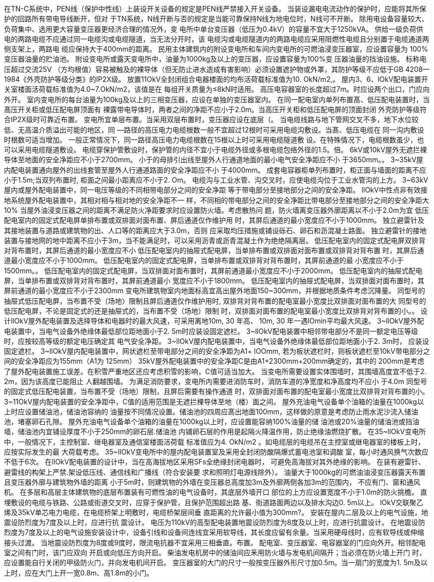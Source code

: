 在TN-C系统中，PEN线（保护中性线）上装设开关设备的规定是PEN线严禁接入开关设备。
当装设漏电电流动作的保护时，应能将其所保护的回路所有带电导线断开，但对 于TN系统，N线开断与否的规定是当能可靠保持N线为地电位时，N线可不开断。
除用电设备容量较大、负荷集中、选用更大容量变压器更经济合理的情况外，变 电所中单台变压器（低压为0.4kV）的容量不宜大于1250kVA。
供给一级负荷供电的两路电缆不应通过同一电缆沟或电缆隧道，当无法分开时，该 电缆沟或电缆隧道内的两路电缆应采用阻燃性电缆且分别置于电缆通道两侧支架上，两路电 缆应保持大于400mm的距离。
民用主体建筑内的附设变电所和车间内变电所的可燃油浸变压器室，应设置容量为 100%变压器油量的贮油池。
附设变电所或露天变电所中，油量为1000kg及以上的变压器，应设置容量为100%变 压器油量的挡油设施。
标称电压超过交流25V （方均根值）容易被触及的裸导体（但无防止进水造成有害影响）必须设置遮护物或外罩，其防护等级不应低于GB 4208—1984《外壳防护等级分类》的IP2X级。
放置11OkV全封闭组合电器楼面的均布活荷载标准值为10. OkN/m2,。
屋内3、6、lOkV配电装置开关室楼面活荷载标准值为4.0~7.OkN/m2，该值是在 每组开关质量为≤8kN时适用。
高压电容器室的长度超过7m。时应设两个出口，门应向外开。
室内变电所的每台油量为100kg及以上的三相变压器，应设在单独的变压器室内。
在同一配电室内单列布置髙、低压配电装置时，当髙压开关柜或低压配电屏顶面有 裸露带电导体时，两者之间的净距不应小于2.0m。当高压开关柜和低压配电屏的顶面封闭 外壳防护等级符合IP2X级时可靠近布置。
变电所宜单层布置。当采用双层布置时，变压器应设在底层（。
当电缆线路与地下管网交叉不多，地下水位较低、无高温介质溢出可能的地区，同 —路径的高压电力电缆根数一般不宜超过12根时可采用电缆沟敷设。当髙、低压电缆在 同一沟内敷设时根数可适当增加。
一般正常情况下，同一路径高压电力电缆根数在15根以上时可采用电缆隧道敷 设。在特殊情况下，电缆根数虽少，也可以采用电缆隧道敷设。
电缆穿保护管敷设时，保护管的内径不宜小于电缆外径或多根电缆包络外径的1.5。倍。
6kV或10kV屋外无遮拦裸导体至地面的安全净距应不小于2700mm。
小于的母排引出线至屋外人行通道地面的最小电气安全净距应不小 于3650mm。。
3~35kV屋内配电装置通向屋外的出线套管至屋外人行通道路面的安全净距应不小 于4000mm。
成套电容器柜单列布置时，柜正面与墙面的距离不应小于1.5m;当双列布置时, 柜面之间最小距离应不小于2. Om。
电缆沟与工业水管、沟交叉时，应使电缆沟位于工业水管沟的上方。
3~63kV屋内或屋外配电装置中，同一电压等级的不同相带电部分之间的安全净距 等于带电部分至接地部分之间的安全净距。
llOkV中性点非有效接地系统屋外配电装置中，其相对相与相对地的安全净距不一 样，不同相的带电部分之间的安全净距比带电部分至接地部分之间的安全净距大10%
当屋外油浸变压器之间的距离不满足防火净距要求时应设置防火墙。考虑散热问 题，防火墙离变压器外廓距离以不小于2.0m为宜
低压配电室内的固定式配电屏单排布置或双排面对面布置、屏后通道仅作维护用 时，其屏后通道的最小宽度应不小于1000mm。
独立避雷针及其接地装置与道路或建筑物的出、人口等的距离应大于3.0m，否则 应采取均压措施或铺设砾石、卵石和沥混凝土路面。
独立避雷针的接地装置与接地网的地中距离不应小于3m，当不能满足时，可以采用沥青或沥青混凝土作为绝绝隔离层。
低压配电室内的固定式配电屏双排背对背布置时，其屏后通道的最小宽度应不小
低压配电室内的抽屉式配电屏，当单排布置或双排面对面布置或双排背对背布置 时，其屏后通道最小宽度应不小于1000mm。
低压配电室内的固定式配电屏，当单排布置或双排背对背布置时，其屏前通道的最 小宽度应不小于1500mm。。
低压配电室内的固定式配电屏，当双排面对面布置时，其屏前通道最小宽度应不小于2000mm。
低压配电室内的抽屉式配电屏，当单排布置或双排背对背布置时，其屏前通道最小 宽度应不小于1800mm。
低压配电室内的抽屉式配电屏，当双排面对面布置时，其屏前通道的最小宽度应不小于2300mm
变电所建筑物室内地面标高宜高出屋外地面150~300mm，并根据地质条件考虑沉降量。
同型号的抽屉式低压配电屏，当布置不受（场地〉限制且屏后通道仅作维护用时, 双排背对背布置的配电室最小宽度比双排面对面布置的大
同型号的低压配电屏，不论是固定式的还是抽屉式的，当布置不受（场地）限制 时，双排面对面布置的配电室最小宽度比双排背对背布置的小。。
设计llOkV屋外配电装置及选择导体和电器时的最大风速，可采用离地10m, 30 年高、 10m, 30 年一遇lOmin平均最大风速。
3~llOkV屋外配电装置中，当电气设备外绝缘体最低部位距地面小于2. 5m时应装设固定遮栏。
3~llOkV配电装置中相邻带电部分不是同一额定电压等级时，应按较高等级的额定电压确定其 电气安全净距。
3~llOkV屋内配电装置中，当电气设备外绝缘体最低部位距地面小于2. 3m时， 应装设固定遮栏。
3~llOkV屋内配电装置中，网状遮栏至带电部分之间的安全净距为A1+ lOOmm, 若为板状遮栏时，则板状遮栏至10kV带电部分之间的安全净距应为155mm（A1为 125mm）
35kV屋外配电装置中的安全净距C是由A1+2300mm+200mm确定的，其中的 200mm是考虑了屋外配电装置施工误差。在积雪严重地区还应考虑积雪的影响，C值可适当加大。
当变电所需要设置实体围墙时，其围墙高度宜不低于2. 2m，因为该高度已能阻止 人翻越围墙。
为满足消防要求，变电所内需要进消防车时，消防车道的净宽度和净高度均不应小 于4.0m
同型号的固定式低压配电装置，当布置不受（场地）限制，且屏后需要有操作通道 时，双排面对面布置的配电室最小宽度比双排背对背布置的小。
3~11OkV屋内配电装置的安全净距中，C值的适用范围是无遮拦棵导体至地（楼）面之间。
屋外充油电气设备单个油箱的油量在1000kg以上时应设置储油池，储油池容纳的 油量按不同情况设置。储油池的四周应髙出地面100mm，这样做的原意是考虑防止雨水泥沙流入储油池，堵塞卵石孔隙。
屋外充油电气设备单个油箱的油量在1000kg以上时，应设置能容纳100%油量的储 油池或20%油量的储油池或挡油墙，储油池内宜铺设厚度不小于250mm的卵石层.储油池 内铺卵石层的作用是起隔火降温作用，防止绝缘油燃烧扩散。
在35~llOkV变电所中，一般情况下，主控制室、继电器室及通信室楼面活荷载 标准值应为4. OkN/m2 。如电缆层的电缆吊在主控室或继电器室的楼板上时，应按实际发生的最 大荷载考虑。
35~llOkV变电所中的屋内配电装置室及采用全封闭防酸隔爆式蓄电池室和调酸 室，每小时通风换气次数应不低于6次。
在llOkV配电装置的设计中，当在高海拔地区采用SFs全绝缘封闭电器时， 可避免高海拔对其外绝缘的影响。
在装有避雷针、避雷线的构架上严禁.架设低压线、通信线和广播线（符合安装要 求和照明灯电源线除外）。
油量大于1000kg的可燃油油浸变压器露天布置且变压器外廓与建筑物外墙的距离 小于5m时，则建筑物的外墙在变压器总高度加3m及外廓两侧各加3m的范围内， 不应有门、窗和通风机。
在多层和高层主体建筑物的底层布置装有可燃性油的电气设备时，其底层外墙开口 部位的上方应设置宽度不小于1.0m的防火挑檐。
直埋敷设的电缆与铁路、公路或街道交叉时，应穿于保护管，且保护范围超出路 基、街道路面两边以及排水沟边0. 5m以上。
lOkV交联聚乙烯及35kV单芯电力电缆，在电缆桥架上明敷时，电缆桥架层间垂 直距离的允许最小值为300mm?。
安装在屋内二层及以上的电气设施，地震设防烈度为7度及以上时，应进行抗 震设计。
电压为110kV的高型配电装置地震设防烈度为8度及以上时，应进行抗震设计。
在地震设防烈度为7度及以上的电气设施安装设计中，设备引线和设备间连线宜采用软导线，其长度应留有余量。当采用硬母线时，应有软导线或伸缩接头过渡。
当地震设防烈度为8度或9度时，限流电抗器不宜采用三相垂直。布置。
配电室、变压器室、电容器室的门应向外开。相邻配电室之间有门时，该门应双向 开启或向低压方向开启。
柴油发电机房中的储油间应釆用防火墙与发电机间隔开；当必须在防火墙上开门 时，应设置能自行关闭的甲级防火门，并向发电机间开启。
变压器室的大门的尺寸一般按变压器外形尺寸加0.5m。当一扇门的宽度为1. 5m及以上时，应在大门上开一宽0.8m、高1.8m的小门。